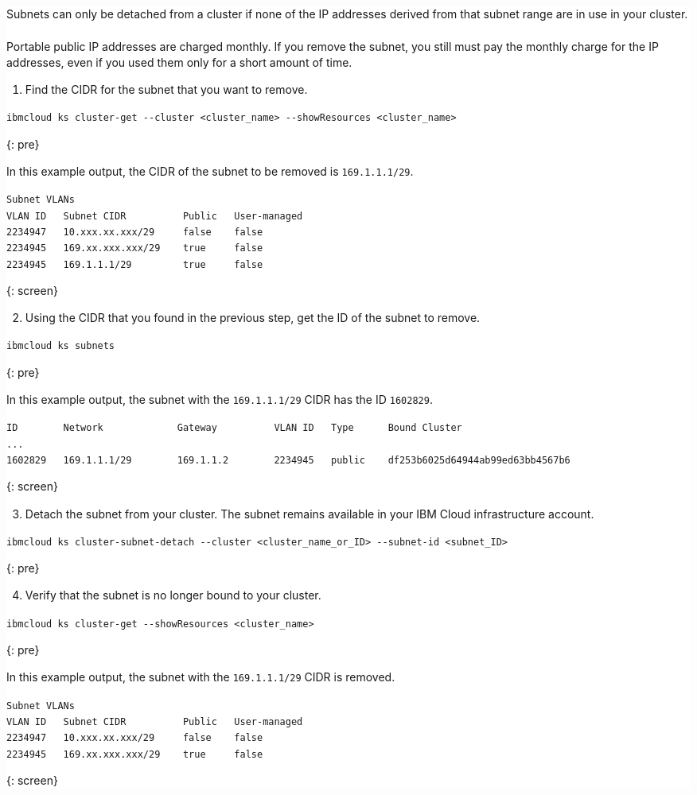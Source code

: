 <p class="note">Subnets can only be detached from a cluster if none of the IP addresses derived from that subnet range are in use in your cluster.</br></br>Portable public IP addresses are charged monthly. If you remove the subnet, you still must pay the monthly charge for the IP addresses, even if you used them only for a short amount of time.</p>

1. Find the CIDR for the subnet that you want to remove.
  ```
  ibmcloud ks cluster-get --cluster <cluster_name> --showResources <cluster_name>
  ```
  {: pre}

  In this example output, the CIDR of the subnet to be removed is `169.1.1.1/29`.
  ```
  Subnet VLANs
  VLAN ID   Subnet CIDR          Public   User-managed
  2234947   10.xxx.xx.xxx/29     false    false
  2234945   169.xx.xxx.xxx/29    true     false
  2234945   169.1.1.1/29         true     false
  ```
  {: screen}

2. Using the CIDR that you found in the previous step, get the ID of the subnet to remove.
  ```
  ibmcloud ks subnets
  ```
  {: pre}

  In this example output, the subnet with the `169.1.1.1/29` CIDR has the ID `1602829`.
  ```
  ID        Network             Gateway          VLAN ID   Type      Bound Cluster
  ...
  1602829   169.1.1.1/29        169.1.1.2        2234945   public    df253b6025d64944ab99ed63bb4567b6
  ```
  {: screen}

3. Detach the subnet from your cluster. The subnet remains available in your IBM Cloud infrastructure account.
  ```
  ibmcloud ks cluster-subnet-detach --cluster <cluster_name_or_ID> --subnet-id <subnet_ID>
  ```
  {: pre}


4. Verify that the subnet is no longer bound to your cluster.
  ```
  ibmcloud ks cluster-get --showResources <cluster_name>
  ```
  {: pre}

  In this example output, the subnet with the `169.1.1.1/29` CIDR is removed.
  ```
  Subnet VLANs
  VLAN ID   Subnet CIDR          Public   User-managed
  2234947   10.xxx.xx.xxx/29     false    false
  2234945   169.xx.xxx.xxx/29    true     false
  ```
  {: screen}
